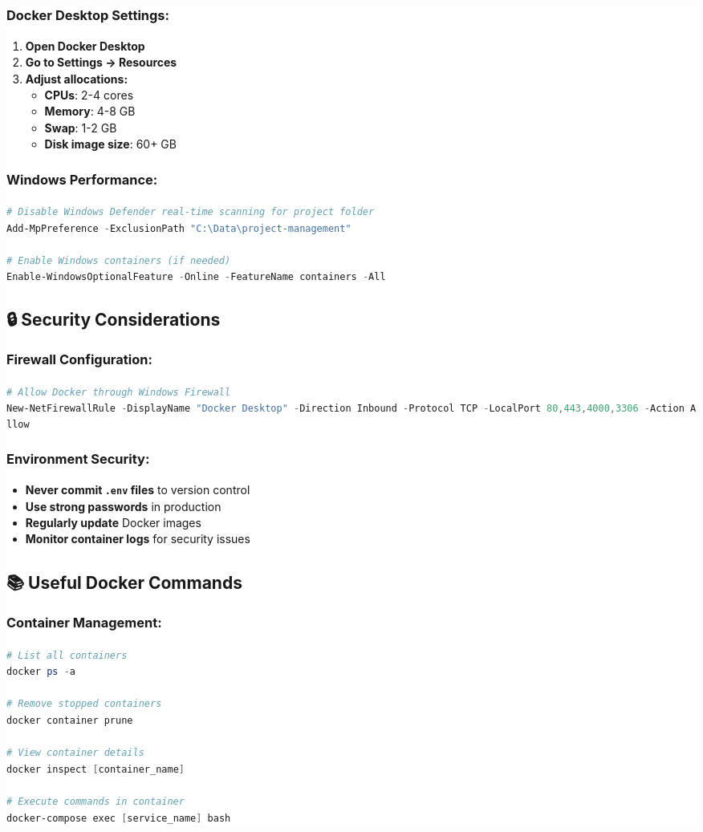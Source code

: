 ### Docker Desktop Settings:
1. **Open Docker Desktop**
2. **Go to Settings → Resources**
3. **Adjust allocations:**
   - **CPUs**: 2-4 cores
   - **Memory**: 4-8 GB
   - **Swap**: 1-2 GB
   - **Disk image size**: 60+ GB

### Windows Performance:
```powershell
# Disable Windows Defender real-time scanning for project folder
Add-MpPreference -ExclusionPath "C:\Data\project-management"

# Enable Windows containers (if needed)
Enable-WindowsOptionalFeature -Online -FeatureName containers -All
```

## 🔒 **Security Considerations**

### Firewall Configuration:
```powershell
# Allow Docker through Windows Firewall
New-NetFirewallRule -DisplayName "Docker Desktop" -Direction Inbound -Protocol TCP -LocalPort 80,443,4000,3306 -Action Allow
```

### Environment Security:
- **Never commit `.env` files** to version control
- **Use strong passwords** in production
- **Regularly update** Docker images
- **Monitor container logs** for security issues

## 📚 **Useful Docker Commands**

### Container Management:
```powershell
# List all containers
docker ps -a

# Remove stopped containers
docker container prune

# View container details
docker inspect [container_name]

# Execute commands in container
docker-compose exec [service_name] bash
```
